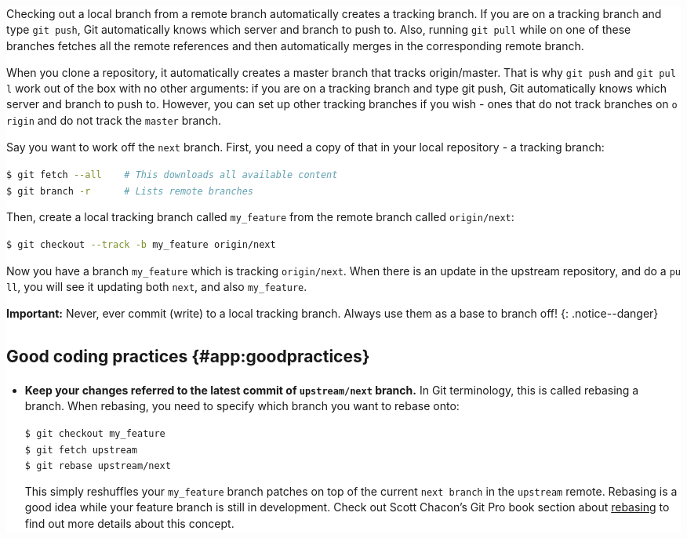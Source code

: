Checking out a local branch from a remote branch automatically creates a
tracking branch. If you are on a tracking branch and type `git push`,
Git automatically knows which server and branch to push to. Also,
running `git pull` while on one of these branches fetches all the remote
references and then automatically merges in the corresponding remote
branch.

When you clone a repository, it automatically creates a master branch
that tracks origin/master. That is why `git push` and `git pull` work
out of the box with no other arguments: if you are on a tracking branch
and type git push, Git automatically knows which server and branch to
push to. However, you can set up other tracking branches if you wish -
ones that do not track branches on `origin` and do not track the
`master` branch.

Say you want to work off the `next` branch. First, you need a copy of
that in your local repository - a tracking branch:

```bash
$ git fetch --all    # This downloads all available content
$ git branch -r      # Lists remote branches
```

Then, create a local tracking branch called `my_feature` from the remote
branch called `origin/next`:

```bash
$ git checkout --track -b my_feature origin/next
```

Now you have a branch `my_feature` which is tracking `origin/next`. When
there is an update in the upstream repository, and do a `pull`, you will
see it updating both `next`, and also `my_feature`.

**Important:** Never, ever commit (write) to a local tracking branch.
Always use them as a base to branch off!
{: .notice--danger}

## Good coding practices {#app:goodpractices}

-   **Keep your changes referred to the latest commit of `upstream/next`
    branch.** In Git terminology, this is called rebasing a branch. When
    rebasing, you need to specify which branch you want to rebase onto:

    ```bash
    $ git checkout my_feature
    $ git fetch upstream
    $ git rebase upstream/next
    ```

    This simply reshuffles your `my_feature` branch patches on top of
    the current `next branch` in the `upstream` remote. Rebasing is a good idea while your feature branch is still in
    development. Check out Scott Chacon’s Git Pro book section about
    [rebasing](https://git-scm.com/book/en/v2/Git-Branching-Rebasing) to find out more details about this concept.

